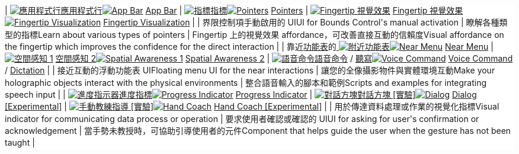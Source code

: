 |  <span data-ttu-id="c7cea-189">[ ![ 應用程式行](../images/app-bar/MRTK_AppBar_Main.png)](../ux-building-blocks/AppBar.md)[應用程式行](../ux-building-blocks/AppBar.md)</span><span class="sxs-lookup"><span data-stu-id="c7cea-189">[![App Bar](../images/app-bar/MRTK_AppBar_Main.png)](../ux-building-blocks/AppBar.md) [App Bar](../ux-building-blocks/AppBar.md)</span></span> | <span data-ttu-id="c7cea-190">[ ![ 指標](../images/pointers/MRTK_Pointer_Main.png)](../input/Pointers.md)[指標](../input/Pointers.md)</span><span class="sxs-lookup"><span data-stu-id="c7cea-190">[![Pointers](../images/pointers/MRTK_Pointer_Main.png)](../input/Pointers.md) [Pointers](../input/Pointers.md)</span></span> | <span data-ttu-id="c7cea-191">[ ![ Fingertip 視覺效果](../images/fingertip/MRTK_FingertipVisualization_Main.png)](../ux-building-blocks/FingertipVisualization.md) [Fingertip 視覺效果](../ux-building-blocks/FingertipVisualization.md)</span><span class="sxs-lookup"><span data-stu-id="c7cea-191">[![Fingertip Visualization](../images/fingertip/MRTK_FingertipVisualization_Main.png)](../ux-building-blocks/FingertipVisualization.md) [Fingertip Visualization](../ux-building-blocks/FingertipVisualization.md)</span></span> |
| <span data-ttu-id="c7cea-192">界限控制項手動啟用的 UI</span><span class="sxs-lookup"><span data-stu-id="c7cea-192">UI for Bounds Control's manual activation</span></span> | <span data-ttu-id="c7cea-193">瞭解各種類型的指標</span><span class="sxs-lookup"><span data-stu-id="c7cea-193">Learn about various types of pointers</span></span> | <span data-ttu-id="c7cea-194">Fingertip 上的視覺效果 affordance，可改善直接互動的信賴度</span><span class="sxs-lookup"><span data-stu-id="c7cea-194">Visual affordance on the fingertip which improves the confidence for the direct interaction</span></span> |
|  <span data-ttu-id="c7cea-195">靠近[功能表](../ux-building-blocks/NearMenu.md)的[ ![ 附近功能表](../images/near-menu/MRTK_UX_NearMenu.png)](../ux-building-blocks/NearMenu.md)</span><span class="sxs-lookup"><span data-stu-id="c7cea-195">[![Near Menu](../images/near-menu/MRTK_UX_NearMenu.png)](../ux-building-blocks/NearMenu.md) [Near Menu](../ux-building-blocks/NearMenu.md)</span></span> | <span data-ttu-id="c7cea-196">[ ![ 空間感知 1](../images/spatial-awareness/MRTK_SpatialAwareness_Main.png)](../spatial-awareness/SpatialAwarenessGettingStarted.md) [空間感知 2](../spatial-awareness/SpatialAwarenessGettingStarted.md)</span><span class="sxs-lookup"><span data-stu-id="c7cea-196">[![Spatial Awareness 1](../images/spatial-awareness/MRTK_SpatialAwareness_Main.png)](../spatial-awareness/SpatialAwarenessGettingStarted.md) [Spatial Awareness 2](../spatial-awareness/SpatialAwarenessGettingStarted.md)</span></span> | <span data-ttu-id="c7cea-197">[ ![ 語音命令](../images/input/MRTK_Input_Speech.png)](../input/Speech.md)[語音命令](../input/Speech.md)  /  [聽寫](../input/Dictation.md)</span><span class="sxs-lookup"><span data-stu-id="c7cea-197">[![Voice Command](../images/input/MRTK_Input_Speech.png)](../input/Speech.md) [Voice Command](../input/Speech.md) / [Dictation](../input/Dictation.md)</span></span> |
| <span data-ttu-id="c7cea-198">接近互動的浮動功能表 UI</span><span class="sxs-lookup"><span data-stu-id="c7cea-198">Floating menu UI for the near interactions</span></span> | <span data-ttu-id="c7cea-199">讓您的全像攝影物件與實體環境互動</span><span class="sxs-lookup"><span data-stu-id="c7cea-199">Make your holographic objects interact with the physical environments</span></span> | <span data-ttu-id="c7cea-200">整合語音輸入的腳本和範例</span><span class="sxs-lookup"><span data-stu-id="c7cea-200">Scripts and examples for integrating speech input</span></span> |
|  <span data-ttu-id="c7cea-201">[ ![ 進度指示器](../images/progress-indicator/MRTK_ProgressIndicator_Main.png)](../ux-building-blocks/ProgressIndicator.md)[進度指標](../ux-building-blocks/ProgressIndicator.md)</span><span class="sxs-lookup"><span data-stu-id="c7cea-201">[![Progress Indicator](../images/progress-indicator/MRTK_ProgressIndicator_Main.png)](../ux-building-blocks/ProgressIndicator.md) [Progress Indicator](../ux-building-blocks/ProgressIndicator.md)</span></span> | <span data-ttu-id="c7cea-202">[ ![ 對話方塊](../images/dialog/MRTK_UX_Dialog_Main.png)](dialog/Dialog.md)[對話方塊 [實驗]](dialog/Dialog.md)</span><span class="sxs-lookup"><span data-stu-id="c7cea-202">[![Dialog](../images/dialog/MRTK_UX_Dialog_Main.png)](dialog/Dialog.md) [Dialog [Experimental]](dialog/Dialog.md)</span></span> | <span data-ttu-id="c7cea-203">[ ![ 手動教練](../images/hand-coach/MRTK_UX_HandCoach_Main.jpg)](hand-coach/HandCoach.md)[指導 [實驗]](hand-coach/HandCoach.md)</span><span class="sxs-lookup"><span data-stu-id="c7cea-203">[![Hand Coach](../images/hand-coach/MRTK_UX_HandCoach_Main.jpg)](hand-coach/HandCoach.md) [Hand Coach [Experimental]](hand-coach/HandCoach.md)</span></span> |
| <span data-ttu-id="c7cea-204">用於傳達資料處理或作業的視覺化指標</span><span class="sxs-lookup"><span data-stu-id="c7cea-204">Visual indicator for communicating data process or operation</span></span> | <span data-ttu-id="c7cea-205">要求使用者確認或確認的 UI</span><span class="sxs-lookup"><span data-stu-id="c7cea-205">UI for asking for user's confirmation or acknowledgement</span></span>  | <span data-ttu-id="c7cea-206">當手勢未教授時，可協助引導使用者的元件</span><span class="sxs-lookup"><span data-stu-id="c7cea-206">Component that helps guide the user when the gesture has not been taught</span></span> |